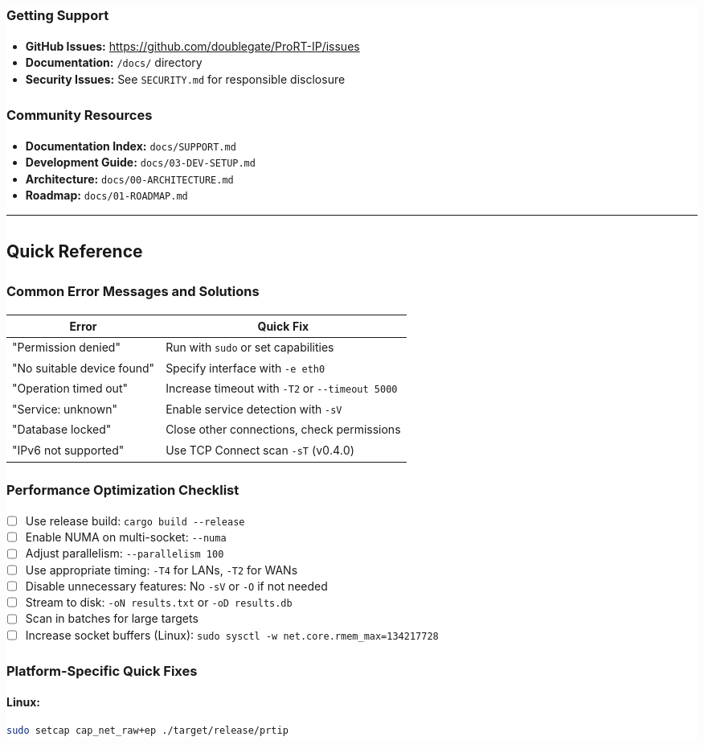 ```
```

### Getting Support

- **GitHub Issues:** https://github.com/doublegate/ProRT-IP/issues
- **Documentation:** `/docs/` directory
- **Security Issues:** See `SECURITY.md` for responsible disclosure

### Community Resources

- **Documentation Index:** `docs/SUPPORT.md`
- **Development Guide:** `docs/03-DEV-SETUP.md`
- **Architecture:** `docs/00-ARCHITECTURE.md`
- **Roadmap:** `docs/01-ROADMAP.md`

---

## Quick Reference

### Common Error Messages and Solutions

| Error | Quick Fix |
|-------|-----------|
| "Permission denied" | Run with `sudo` or set capabilities |
| "No suitable device found" | Specify interface with `-e eth0` |
| "Operation timed out" | Increase timeout with `-T2` or `--timeout 5000` |
| "Service: unknown" | Enable service detection with `-sV` |
| "Database locked" | Close other connections, check permissions |
| "IPv6 not supported" | Use TCP Connect scan `-sT` (v0.4.0) |

### Performance Optimization Checklist

- [ ] Use release build: `cargo build --release`
- [ ] Enable NUMA on multi-socket: `--numa`
- [ ] Adjust parallelism: `--parallelism 100`
- [ ] Use appropriate timing: `-T4` for LANs, `-T2` for WANs
- [ ] Disable unnecessary features: No `-sV` or `-O` if not needed
- [ ] Stream to disk: `-oN results.txt` or `-oD results.db`
- [ ] Scan in batches for large targets
- [ ] Increase socket buffers (Linux): `sudo sysctl -w net.core.rmem_max=134217728`

### Platform-Specific Quick Fixes

**Linux:**
```bash
sudo setcap cap_net_raw+ep ./target/release/prtip
```
